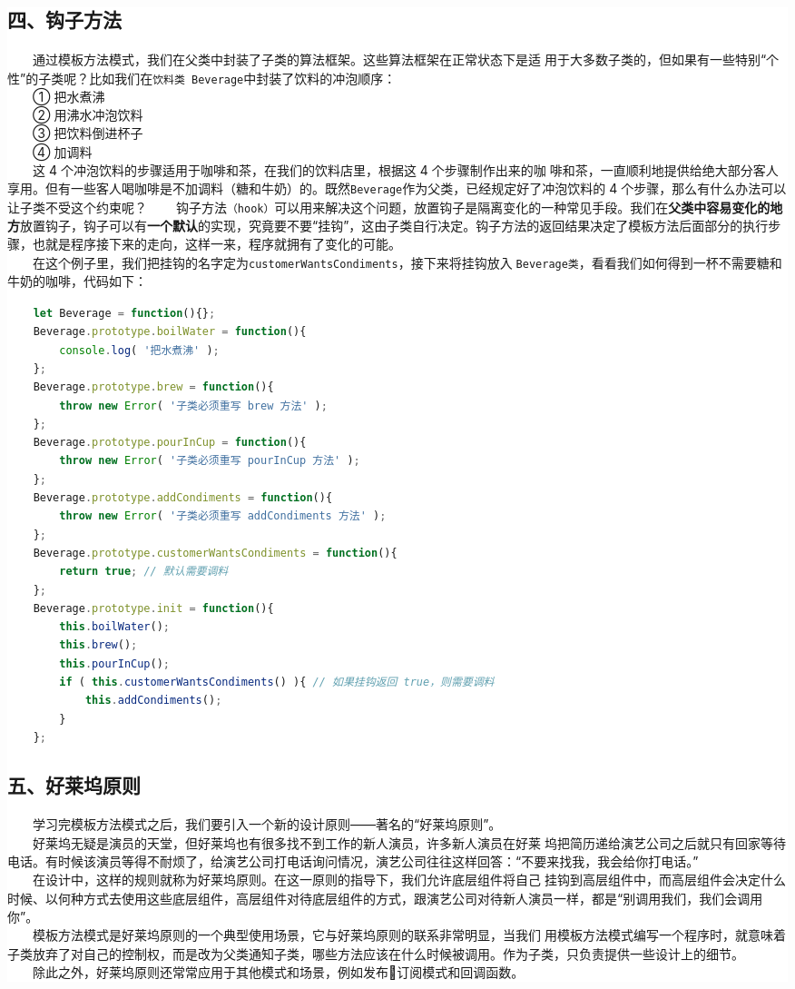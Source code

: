 ## 四、钩子方法
&emsp;&emsp;通过模板方法模式，我们在父类中封装了子类的算法框架。这些算法框架在正常状态下是适
用于大多数子类的，但如果有一些特别“个性”的子类呢？比如我们在`饮料类 Beverage`中封装了饮料的冲泡顺序：  
&emsp;&emsp;① 把水煮沸  
&emsp;&emsp;② 用沸水冲泡饮料  
&emsp;&emsp;③ 把饮料倒进杯子  
&emsp;&emsp;④ 加调料  
&emsp;&emsp;这 4 个冲泡饮料的步骤适用于咖啡和茶，在我们的饮料店里，根据这 4 个步骤制作出来的咖
啡和茶，一直顺利地提供给绝大部分客人享用。但有一些客人喝咖啡是不加调料（糖和牛奶）的。既然`Beverage`作为父类，已经规定好了冲泡饮料的 4 个步骤，那么有什么办法可以让子类不受这个约束呢？
&emsp;&emsp;钩子方法`（hook）`可以用来解决这个问题，放置钩子是隔离变化的一种常见手段。我们在**父类中容易变化的地方**放置钩子，钩子可以有**一个默认**的实现，究竟要不要“挂钩”，这由子类自行决定。钩子方法的返回结果决定了模板方法后面部分的执行步骤，也就是程序接下来的走向，这样一来，程序就拥有了变化的可能。  
&emsp;&emsp;在这个例子里，我们把挂钩的名字定为`customerWantsCondiments`，接下来将挂钩放入 `Beverage类`，看看我们如何得到一杯不需要糖和牛奶的咖啡，代码如下：
```js
	let Beverage = function(){};
    Beverage.prototype.boilWater = function(){
    	console.log( '把水煮沸' );
    };
    Beverage.prototype.brew = function(){
    	throw new Error( '子类必须重写 brew 方法' );
    };
    Beverage.prototype.pourInCup = function(){
    	throw new Error( '子类必须重写 pourInCup 方法' );
    };
    Beverage.prototype.addCondiments = function(){
    	throw new Error( '子类必须重写 addCondiments 方法' );
    };
    Beverage.prototype.customerWantsCondiments = function(){
    	return true; // 默认需要调料
    };
    Beverage.prototype.init = function(){
        this.boilWater();
        this.brew();
        this.pourInCup();
        if ( this.customerWantsCondiments() ){ // 如果挂钩返回 true，则需要调料
        	this.addCondiments();
    	}
    };
```

## 五、好莱坞原则
&emsp;&emsp;学习完模板方法模式之后，我们要引入一个新的设计原则——著名的“好莱坞原则”。  
&emsp;&emsp;好莱坞无疑是演员的天堂，但好莱坞也有很多找不到工作的新人演员，许多新人演员在好莱
坞把简历递给演艺公司之后就只有回家等待电话。有时候该演员等得不耐烦了，给演艺公司打电话询问情况，演艺公司往往这样回答：“不要来找我，我会给你打电话。”  
&emsp;&emsp;在设计中，这样的规则就称为好莱坞原则。在这一原则的指导下，我们允许底层组件将自己
挂钩到高层组件中，而高层组件会决定什么时候、以何种方式去使用这些底层组件，高层组件对待底层组件的方式，跟演艺公司对待新人演员一样，都是“别调用我们，我们会调用你”。  
&emsp;&emsp;模板方法模式是好莱坞原则的一个典型使用场景，它与好莱坞原则的联系非常明显，当我们
用模板方法模式编写一个程序时，就意味着子类放弃了对自己的控制权，而是改为父类通知子类，哪些方法应该在什么时候被调用。作为子类，只负责提供一些设计上的细节。  
&emsp;&emsp;除此之外，好莱坞原则还常常应用于其他模式和场景，例如发布订阅模式和回调函数。  
